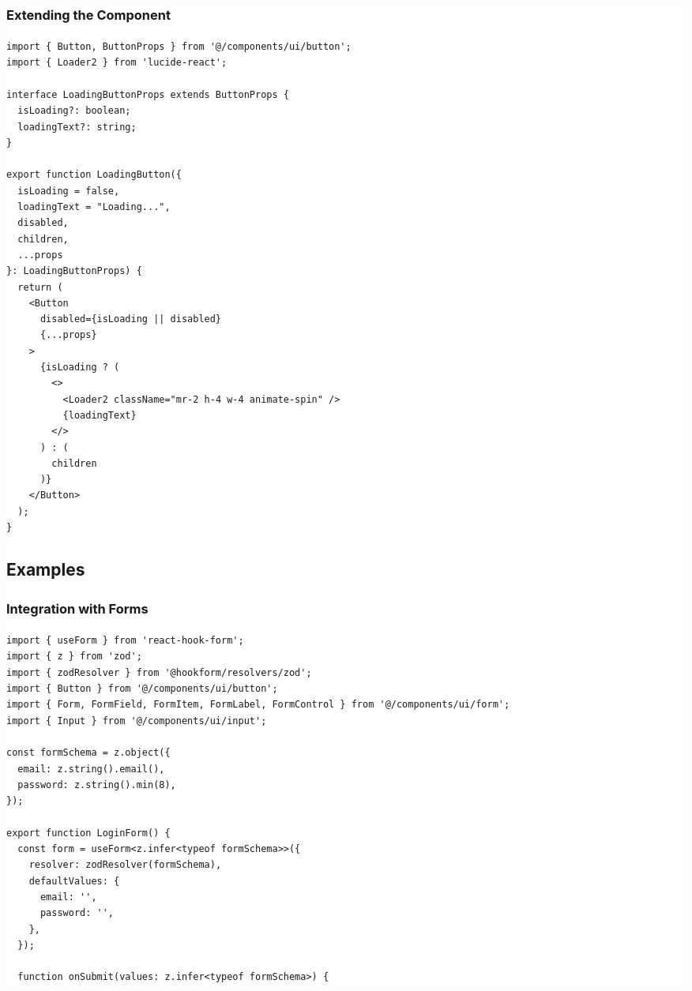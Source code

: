 ### Extending the Component

```tsx
import { Button, ButtonProps } from '@/components/ui/button';
import { Loader2 } from 'lucide-react';

interface LoadingButtonProps extends ButtonProps {
  isLoading?: boolean;
  loadingText?: string;
}

export function LoadingButton({ 
  isLoading = false,
  loadingText = "Loading...",
  disabled,
  children,
  ...props 
}: LoadingButtonProps) {
  return (
    <Button 
      disabled={isLoading || disabled}
      {...props}
    >
      {isLoading ? (
        <>
          <Loader2 className="mr-2 h-4 w-4 animate-spin" />
          {loadingText}
        </>
      ) : (
        children
      )}
    </Button>
  );
}
```

## Examples

### Integration with Forms

```tsx
import { useForm } from 'react-hook-form';
import { z } from 'zod';
import { zodResolver } from '@hookform/resolvers/zod';
import { Button } from '@/components/ui/button';
import { Form, FormField, FormItem, FormLabel, FormControl } from '@/components/ui/form';
import { Input } from '@/components/ui/input';

const formSchema = z.object({
  email: z.string().email(),
  password: z.string().min(8),
});

export function LoginForm() {
  const form = useForm<z.infer<typeof formSchema>>({
    resolver: zodResolver(formSchema),
    defaultValues: {
      email: '',
      password: '',
    },
  });

  function onSubmit(values: z.infer<typeof formSchema>) {
```